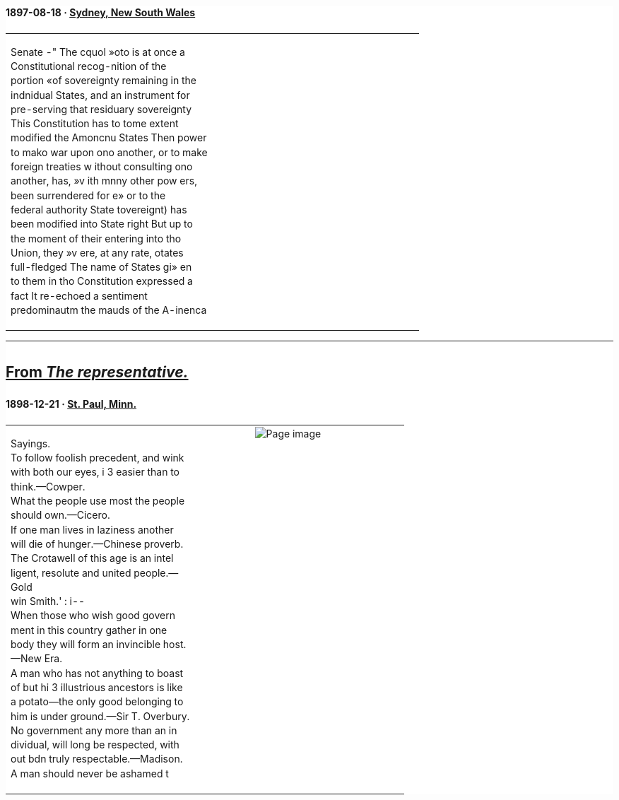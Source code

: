 #### 1897-08-18 &middot; [Sydney, New South Wales](http://dbpedia.org/resource/Sydney)

<table style="width: 100%;"><tr><td style="width: 50%">

  
Senate -&quot; The cquol »oto is at once a  
Constitutional recog-nition of the  
portion «of sovereignty remaining in the  
indnidual States, and an instrument for  
pre-serving that residuary sovereignty  
This Constitution has to tome extent  
modified the Amoncnu States Then power  
to mako war upon ono another, or to make  
foreign treaties w ithout consulting ono  
another, has, »v ith mnny other pow ers,  
been surrendered for e» or to the  
federal authority State tovereignt) has  
been modified into State right But up to  
the moment of their entering into tho  
Union, they »v ere, at any rate, otates  
full-fledged The name of States gi» en  
to them in tho Constitution expressed a  
fact It re-echoed a sentiment  
predominautm the mauds of the A-inenca
</td></tr></table>

---

## [From _The representative._](https://www.loc.gov/resource/sn90059591/1898-12-21/ed-1/?sp=2)

#### 1898-12-21 &middot; [St. Paul, Minn.](http://dbpedia.org/resource/Saint_Paul%2C_Minnesota)

<table style="width: 100%;"><tr><td style="width: 50%">

 Sayings.  
To follow foolish precedent, and wink  
with both our eyes, i 3 easier than to  
think.—Cowper.  
What the people use most the people  
should own.—Cicero.  
If one man lives in laziness another  
will die of hunger.—Chinese proverb.  
The Crotawell of this age is an intel­  
ligent, resolute and united people.—Gold­  
win Smith.&#x27; : i--  
When those who wish good govern­  
ment in this country gather in one  
body they will form an invincible host.  
—New Era.  
A man who has not anything to boast  
of but hi 3 illustrious ancestors is like  
a potato—the only good belonging to  
him is under ground.—Sir T. Overbury.  
No government any more than an in­  
dividual, will long be respected, with­  
out bdn truly respectable.—Madison.  
A man should never be ashamed t
</td><td style="width: 50%; max-height: 75%; margin: auto; display: block;">
<img alt="Page image" src="https://tile.loc.gov/image-services/iiif/service:ndnp:mnhi:batch_mnhi_ballet_ver01:data:sn90059591:00383346824:1898122101:0612/pct:69.02625922810952,27.931401711284934,12.054948135688253,13.32672321985972/!600,600/0/default.jpg"/>
</td>
</tr></table>
